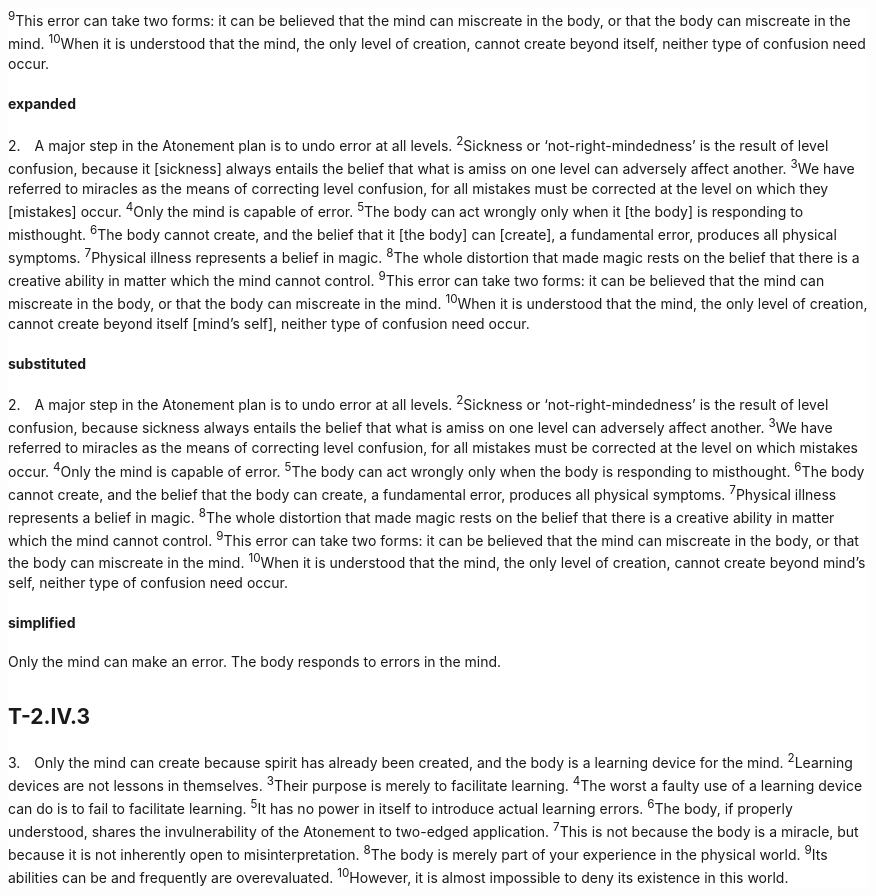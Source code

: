 <sup>9</sup>This error can take two forms: it can be believed that the mind can miscreate in the body, or that the body can miscreate in the mind. 
<sup>10</sup>When it is understood that the mind, the only level of creation, cannot create beyond itself, neither type of confusion need occur.
</p>

#### expanded

2.&emsp;A major step in the Atonement plan is to undo error at all levels. 
<sup>2</sup>Sickness or ‘not-right-mindedness’ is the result of level confusion, because it [sickness] always entails the belief that what is amiss on one level can adversely affect another. 
<sup>3</sup>We have referred to miracles as the means of correcting level confusion, for all mistakes must be corrected at the level on which they [mistakes] occur. 
<sup>4</sup>Only the mind is capable of error. 
<sup>5</sup>The body can act wrongly only when it [the body] is responding to misthought. 
<sup>6</sup>The body cannot create, and the belief that it [the body] can [create], a fundamental error, produces all physical symptoms. 
<sup>7</sup>Physical illness represents a belief in magic. 
<sup>8</sup>The whole distortion that made magic rests on the belief that there is a creative ability in matter which the mind cannot control. 
<sup>9</sup>This error can take two forms: it can be believed that the mind can miscreate in the body, or that the body can miscreate in the mind. 
<sup>10</sup>When it is understood that the mind, the only level of creation, cannot create beyond itself [mind’s self], neither type of confusion need occur.

#### substituted

2.&emsp;A major step in the Atonement plan is to undo error at all levels. 
<sup>2</sup>Sickness or ‘not-right-mindedness’ is the result of level confusion, because sickness always entails the belief that what is amiss on one level can adversely affect another. 
<sup>3</sup>We have referred to miracles as the means of correcting level confusion, for all mistakes must be corrected at the level on which mistakes occur. 
<sup>4</sup>Only the mind is capable of error. 
<sup>5</sup>The body can act wrongly only when the body is responding to misthought. 
<sup>6</sup>The body cannot create, and the belief that the body can create, a fundamental error, produces all physical symptoms. 
<sup>7</sup>Physical illness represents a belief in magic. 
<sup>8</sup>The whole distortion that made magic rests on the belief that there is a creative ability in matter which the mind cannot control. 
<sup>9</sup>This error can take two forms: it can be believed that the mind can miscreate in the body, or that the body can miscreate in the mind. 
<sup>10</sup>When it is understood that the mind, the only level of creation, cannot create beyond mind’s self, neither type of confusion need occur.

#### simplified

Only the mind can make an error. The body responds to errors in the mind.



## T-2.IV.3

<p class=fip>
3.&emsp;Only the mind can create because spirit has already been created, and the body is a learning device for the mind. 
<sup>2</sup>Learning devices are not lessons in themselves. 
<sup>3</sup>Their purpose is merely to facilitate learning. 
<sup>4</sup>The worst a faulty use of a learning device can do is to fail to facilitate learning. 
<sup>5</sup>It has no power in itself to introduce actual learning errors. 
<sup>6</sup>The body, if properly understood, shares the invulnerability of the Atonement to two-edged application. 
<sup>7</sup>This is not because the body is a miracle, but because it is not inherently open to misinterpretation. 
<sup>8</sup>The body is merely part of your experience in the physical world. 
<sup>9</sup>Its abilities can be and frequently are overevaluated. 
<sup>10</sup>However, it is almost impossible to deny its existence in this world. 